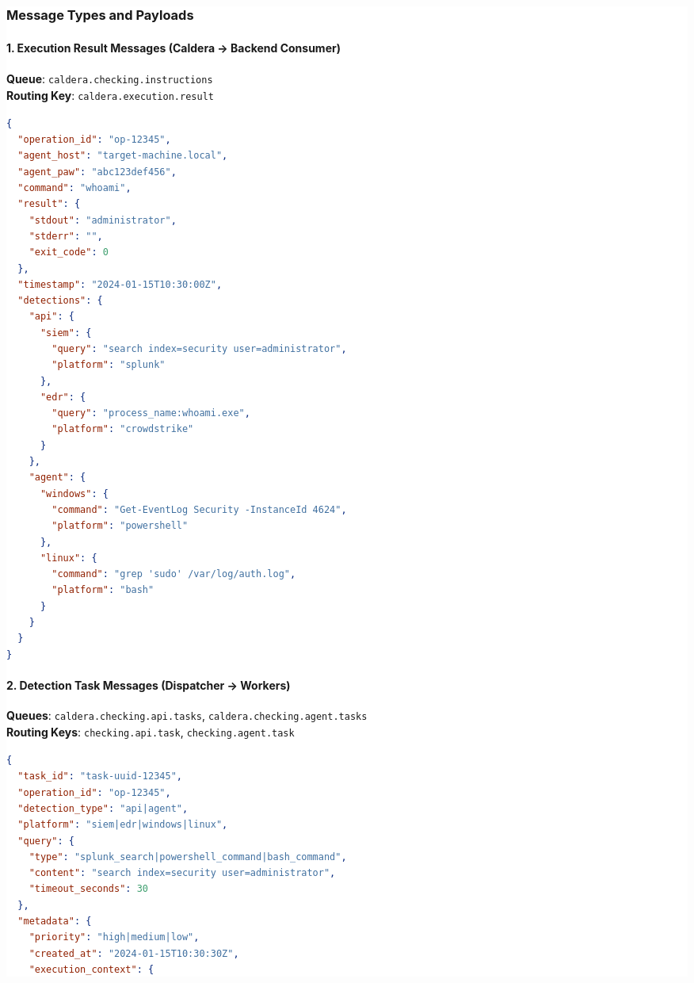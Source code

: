 ### Message Types and Payloads

#### 1. Execution Result Messages (Caldera → Backend Consumer)

**Queue**: `caldera.checking.instructions`  
**Routing Key**: `caldera.execution.result`

```json
{
  "operation_id": "op-12345",
  "agent_host": "target-machine.local",
  "agent_paw": "abc123def456",
  "command": "whoami",
  "result": {
    "stdout": "administrator",
    "stderr": "",
    "exit_code": 0
  },
  "timestamp": "2024-01-15T10:30:00Z",
  "detections": {
    "api": {
      "siem": {
        "query": "search index=security user=administrator",
        "platform": "splunk"
      },
      "edr": {
        "query": "process_name:whoami.exe",
        "platform": "crowdstrike"
      }
    },
    "agent": {
      "windows": {
        "command": "Get-EventLog Security -InstanceId 4624",
        "platform": "powershell"
      },
      "linux": {
        "command": "grep 'sudo' /var/log/auth.log",
        "platform": "bash"
      }
    }
  }
}
```

#### 2. Detection Task Messages (Dispatcher → Workers)

**Queues**: `caldera.checking.api.tasks`, `caldera.checking.agent.tasks`  
**Routing Keys**: `checking.api.task`, `checking.agent.task`

```json
{
  "task_id": "task-uuid-12345",
  "operation_id": "op-12345",
  "detection_type": "api|agent",
  "platform": "siem|edr|windows|linux",
  "query": {
    "type": "splunk_search|powershell_command|bash_command",
    "content": "search index=security user=administrator",
    "timeout_seconds": 30
  },
  "metadata": {
    "priority": "high|medium|low",
    "created_at": "2024-01-15T10:30:30Z",
    "execution_context": {
```